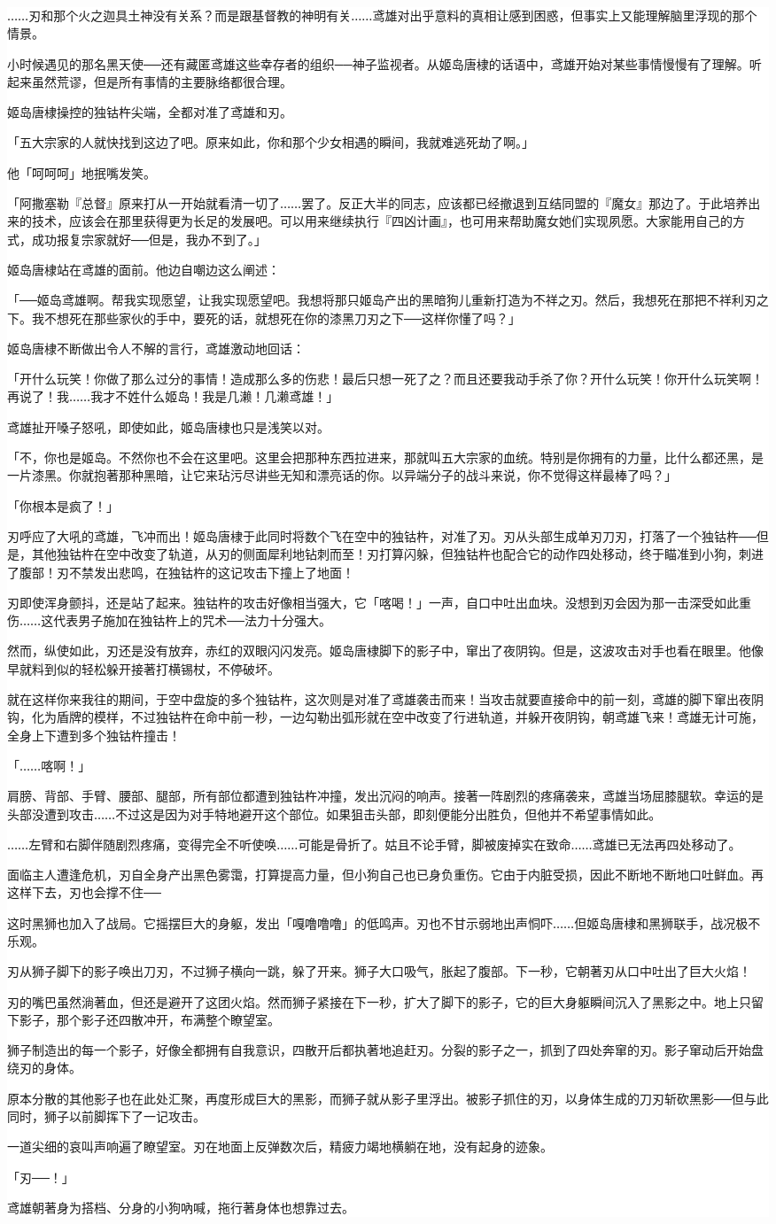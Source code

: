 ……刃和那个火之迦具土神没有关系？而是跟基督教的神明有关……鸢雄对出乎意料的真相让感到困惑，但事实上又能理解脑里浮现的那个情景。

小时候遇见的那名黑天使──还有藏匿鸢雄这些幸存者的组织──神子监视者。从姬岛唐棣的话语中，鸢雄开始对某些事情慢慢有了理解。听起来虽然荒谬，但是所有事情的主要脉络都很合理。

姬岛唐棣操控的独钴杵尖端，全都对准了鸢雄和刃。

「五大宗家的人就快找到这边了吧。原来如此，你和那个少女相遇的瞬间，我就难逃死劫了啊。」

他「呵呵呵」地抿嘴发笑。

「阿撒塞勒『总督』原来打从一开始就看清一切了……罢了。反正大半的同志，应该都已经撤退到互结同盟的『魔女』那边了。于此培养出来的技术，应该会在那里获得更为长足的发展吧。可以用来继续执行『四凶计画』，也可用来帮助魔女她们实现夙愿。大家能用自己的方式，成功报复宗家就好──但是，我办不到了。」

姬岛唐棣站在鸢雄的面前。他边自嘲边这么阐述：

「──姬岛鸢雄啊。帮我实现愿望，让我实现愿望吧。我想将那只姬岛产出的黑暗狗儿重新打造为不祥之刃。然后，我想死在那把不祥利刃之下。我不想死在那些家伙的手中，要死的话，就想死在你的漆黑刀刃之下──这样你懂了吗？」

姬岛唐棣不断做出令人不解的言行，鸢雄激动地回话：

「开什么玩笑！你做了那么过分的事情！造成那么多的伤悲！最后只想一死了之？而且还要我动手杀了你？开什么玩笑！你开什么玩笑啊！再说了！我……我才不姓什么姬岛！我是几濑！几濑鸢雄！」

鸢雄扯开嗓子怒吼，即使如此，姬岛唐棣也只是浅笑以对。

「不，你也是姬岛。不然你也不会在这里吧。这里会把那种东西拉进来，那就叫五大宗家的血统。特别是你拥有的力量，比什么都还黑，是一片漆黑。你就抱著那种黑暗，让它来玷污尽讲些无知和漂亮话的你。以异端分子的战斗来说，你不觉得这样最棒了吗？」

「你根本是疯了！」

刃呼应了大吼的鸢雄，飞冲而出！姬岛唐棣于此同时将数个飞在空中的独钴杵，对准了刃。刃从头部生成单刃刀刃，打落了一个独钴杵──但是，其他独钴杵在空中改变了轨道，从刃的侧面犀利地钻刺而至！刃打算闪躲，但独钴杵也配合它的动作四处移动，终于瞄准到小狗，刺进了腹部！刃不禁发出悲鸣，在独钴杵的这记攻击下撞上了地面！

刃即使浑身颤抖，还是站了起来。独钴杵的攻击好像相当强大，它「喀喝！」一声，自口中吐出血块。没想到刃会因为那一击深受如此重伤……这代表男子施加在独钴杵上的咒术──法力十分强大。

然而，纵使如此，刃还是没有放弃，赤红的双眼闪闪发亮。姬岛唐棣脚下的影子中，窜出了夜阴钩。但是，这波攻击对手也看在眼里。他像早就料到似的轻松躲开接著打横锡杖，不停破坏。

就在这样你来我往的期间，于空中盘旋的多个独钴杵，这次则是对准了鸢雄袭击而来！当攻击就要直接命中的前一刻，鸢雄的脚下窜出夜阴钩，化为盾牌的模样，不过独钴杵在命中前一秒，一边勾勒出弧形就在空中改变了行进轨道，并躲开夜阴钩，朝鸢雄飞来！鸢雄无计可施，全身上下遭到多个独钴杵撞击！

「……喀啊！」

肩膀、背部、手臂、腰部、腿部，所有部位都遭到独钴杵冲撞，发出沉闷的响声。接著一阵剧烈的疼痛袭来，鸢雄当场屈膝腿软。幸运的是头部没遭到攻击……不过这是因为对手特地避开这个部位。如果狙击头部，即刻便能分出胜负，但他并不希望事情如此。

……左臂和右脚伴随剧烈疼痛，变得完全不听使唤……可能是骨折了。姑且不论手臂，脚被废掉实在致命……鸢雄已无法再四处移动了。

面临主人遭逢危机，刃自全身产出黑色雾霭，打算提高力量，但小狗自己也已身负重伤。它由于内脏受损，因此不断地不断地口吐鲜血。再这样下去，刃也会撑不住──

这时黑狮也加入了战局。它摇摆巨大的身躯，发出「嘎噜噜噜」的低鸣声。刃也不甘示弱地出声恫吓……但姬岛唐棣和黑狮联手，战况极不乐观。

刃从狮子脚下的影子唤出刀刃，不过狮子横向一跳，躲了开来。狮子大口吸气，胀起了腹部。下一秒，它朝著刃从口中吐出了巨大火焰！

刃的嘴巴虽然淌著血，但还是避开了这团火焰。然而狮子紧接在下一秒，扩大了脚下的影子，它的巨大身躯瞬间沉入了黑影之中。地上只留下影子，那个影子还四散冲开，布满整个瞭望室。

狮子制造出的每一个影子，好像全都拥有自我意识，四散开后都执著地追赶刃。分裂的影子之一，抓到了四处奔窜的刃。影子窜动后开始盘绕刃的身体。

原本分散的其他影子也在此处汇聚，再度形成巨大的黑影，而狮子就从影子里浮出。被影子抓住的刃，以身体生成的刀刃斩砍黑影──但与此同时，狮子以前脚挥下了一记攻击。

一道尖细的哀叫声响遍了瞭望室。刃在地面上反弹数次后，精疲力竭地横躺在地，没有起身的迹象。

「刃──！」

鸢雄朝著身为搭档、分身的小狗吶喊，拖行著身体也想靠过去。
